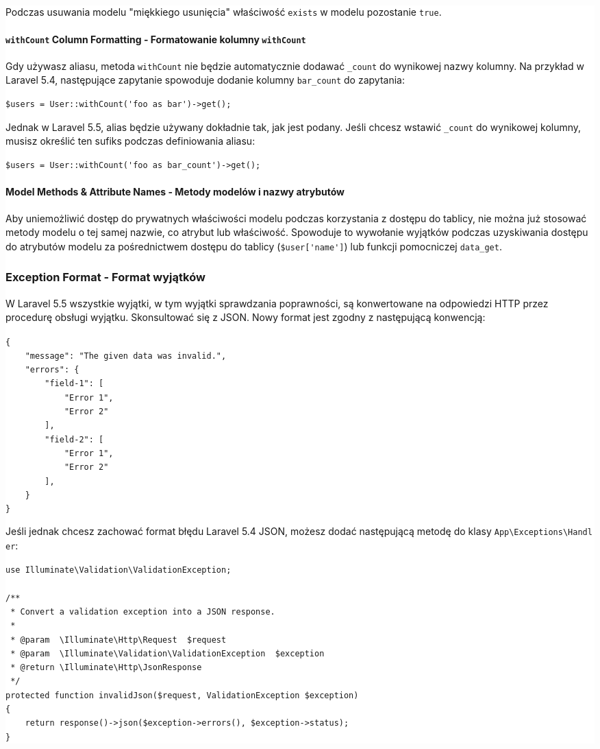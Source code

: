 Podczas usuwania modelu "miękkiego usunięcia" właściwość `exists` w modelu pozostanie `true`.

#### `withCount` Column Formatting - Formatowanie kolumny `withCount`

Gdy używasz aliasu, metoda `withCount` nie będzie automatycznie dodawać `_count` do wynikowej nazwy kolumny. Na przykład w Laravel 5.4, następujące zapytanie spowoduje dodanie kolumny `bar_count` do zapytania:

    $users = User::withCount('foo as bar')->get();

Jednak w Laravel 5.5, alias będzie używany dokładnie tak, jak jest podany. Jeśli chcesz wstawić `_count` do wynikowej kolumny, musisz określić ten sufiks podczas definiowania aliasu:

    $users = User::withCount('foo as bar_count')->get();

#### Model Methods & Attribute Names - Metody modelów i nazwy atrybutów

Aby uniemożliwić dostęp do prywatnych właściwości modelu podczas korzystania z dostępu do tablicy, nie można już stosować metody modelu o tej samej nazwie, co atrybut lub właściwość. Spowoduje to wywołanie wyjątków podczas uzyskiwania dostępu do atrybutów modelu za pośrednictwem dostępu do tablicy (`$user['name']`) lub funkcji pomocniczej `data_get`.

### Exception Format - Format wyjątków

W Laravel 5.5 wszystkie wyjątki, w tym wyjątki sprawdzania poprawności, są konwertowane na odpowiedzi HTTP przez procedurę obsługi wyjątku. Skonsultować się z JSON. Nowy format jest zgodny z następującą konwencją:

    {
        "message": "The given data was invalid.",
        "errors": {
            "field-1": [
                "Error 1",
                "Error 2"
            ],
            "field-2": [
                "Error 1",
                "Error 2"
            ],
        }
    }

Jeśli jednak chcesz zachować format błędu Laravel 5.4 JSON, możesz dodać następującą metodę do klasy `App\Exceptions\Handler`:

    use Illuminate\Validation\ValidationException;

    /**
     * Convert a validation exception into a JSON response.
     *
     * @param  \Illuminate\Http\Request  $request
     * @param  \Illuminate\Validation\ValidationException  $exception
     * @return \Illuminate\Http\JsonResponse
     */
    protected function invalidJson($request, ValidationException $exception)
    {
        return response()->json($exception->errors(), $exception->status);
    }
